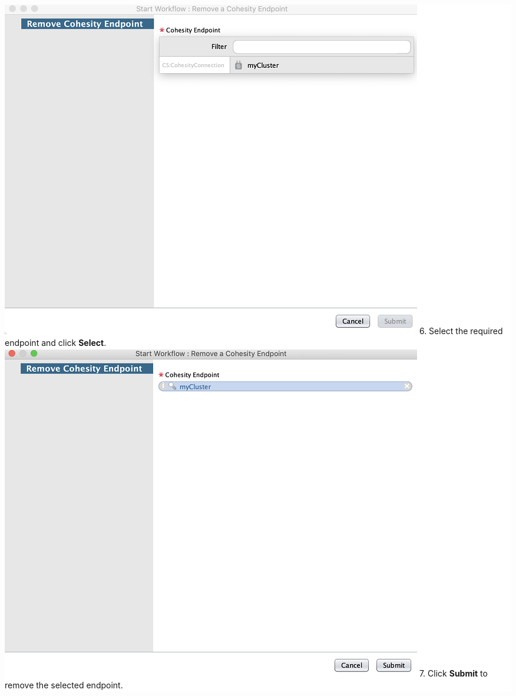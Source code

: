    ![RemoveEndpointScreen](docs/images/RemoveEndpointScreen_2.png)
6. Select the required endpoint and click **Select**.
   ![RemoveEndpointScreen](docs/images/RemoveEndpointScreen.png)
7. Click **Submit** to remove the selected endpoint.

